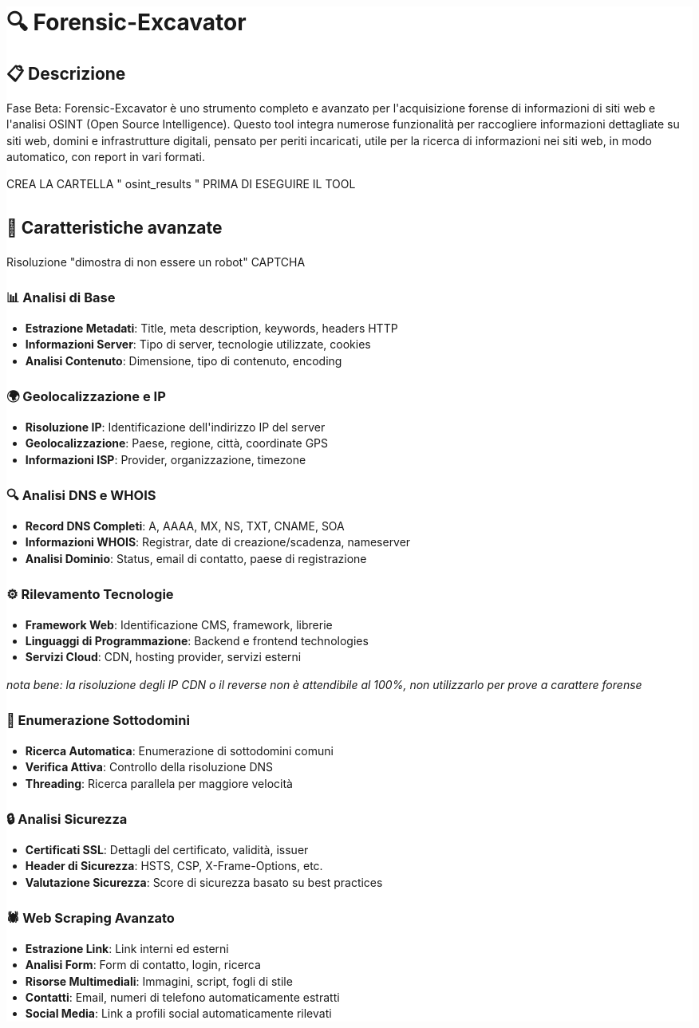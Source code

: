 # 🔍 Forensic-Excavator

## 📋 Descrizione
Fase Beta: Forensic-Excavator è uno strumento completo e avanzato per l'acquisizione forense di informazioni di siti web e l'analisi OSINT (Open Source Intelligence). Questo tool integra numerose funzionalità per raccogliere informazioni dettagliate su siti web, domini e infrastrutture digitali, pensato per periti incaricati, utile per la ricerca di informazioni nei siti web, in modo automatico, con report in vari formati.

CREA LA CARTELLA " osint_results " PRIMA DI ESEGUIRE IL TOOL

## 🚀 Caratteristiche avanzate
Risoluzione "dimostra di non essere un robot" CAPTCHA

### 📊 Analisi di Base
- **Estrazione Metadati**: Title, meta description, keywords, headers HTTP
- **Informazioni Server**: Tipo di server, tecnologie utilizzate, cookies
- **Analisi Contenuto**: Dimensione, tipo di contenuto, encoding

### 🌍 Geolocalizzazione e IP
- **Risoluzione IP**: Identificazione dell'indirizzo IP del server
- **Geolocalizzazione**: Paese, regione, città, coordinate GPS
- **Informazioni ISP**: Provider, organizzazione, timezone

### 🔍 Analisi DNS e WHOIS
- **Record DNS Completi**: A, AAAA, MX, NS, TXT, CNAME, SOA
- **Informazioni WHOIS**: Registrar, date di creazione/scadenza, nameserver
- **Analisi Dominio**: Status, email di contatto, paese di registrazione

### ⚙️ Rilevamento Tecnologie
- **Framework Web**: Identificazione CMS, framework, librerie
- **Linguaggi di Programmazione**: Backend e frontend technologies
- **Servizi Cloud**: CDN, hosting provider, servizi esterni

*nota bene: la risoluzione degli IP CDN o il reverse non è attendibile al 100%, non utilizzarlo per prove a carattere forense* 

### 🔎 Enumerazione Sottodomini
- **Ricerca Automatica**: Enumerazione di sottodomini comuni
- **Verifica Attiva**: Controllo della risoluzione DNS
- **Threading**: Ricerca parallela per maggiore velocità

### 🔒 Analisi Sicurezza
- **Certificati SSL**: Dettagli del certificato, validità, issuer
- **Header di Sicurezza**: HSTS, CSP, X-Frame-Options, etc.
- **Valutazione Sicurezza**: Score di sicurezza basato su best practices

### 🕷️ Web Scraping Avanzato
- **Estrazione Link**: Link interni ed esterni
- **Analisi Form**: Form di contatto, login, ricerca
- **Risorse Multimediali**: Immagini, script, fogli di stile
- **Contatti**: Email, numeri di telefono automaticamente estratti
- **Social Media**: Link a profili social automaticamente rilevati
